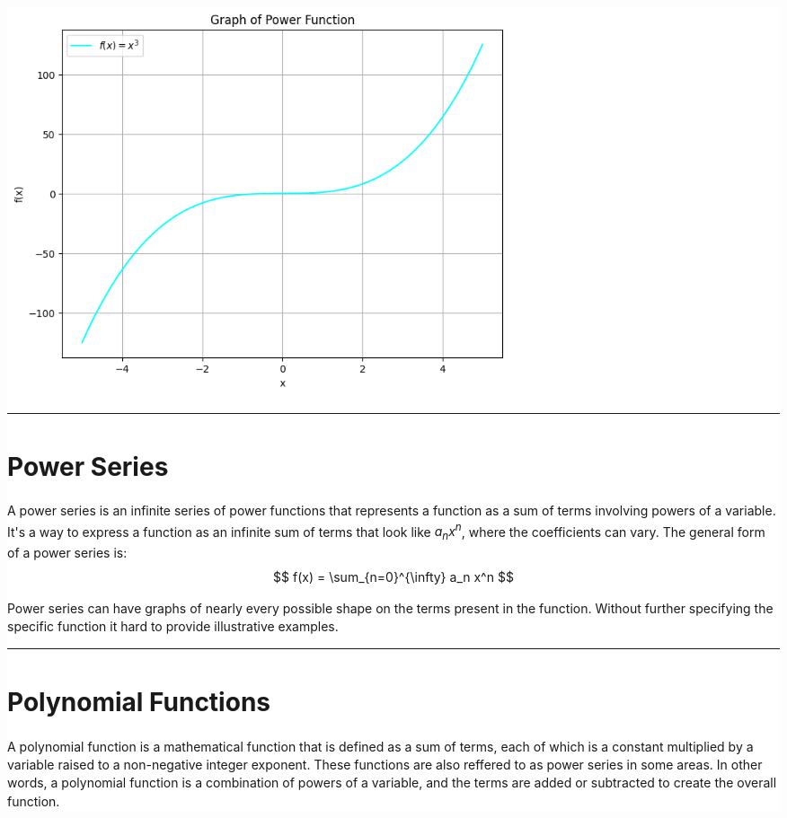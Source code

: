 <img src="power_odd.png" width=65% height=65%>

---

# Power Series

A power series is an infinite series of power functions that represents a function as a sum of terms involving powers of a variable. It's a way to express a function as an infinite sum of terms that look like $a_nx^n$, where the coefficients can vary. The general form of a power series is:
$$ f(x) = \sum_{n=0}^{\infty} a_n x^n  $$

Power series can have graphs of nearly every possible shape on the terms present in the function. Without further specifying the specific function it hard to provide illustrative examples.

---

# Polynomial Functions

A polynomial function is a mathematical function that is defined as a sum of terms, each of which is a constant multiplied by a variable raised to a non-negative integer exponent. These functions are also reffered to as power series in some areas. In other words, a polynomial function is a combination of powers of a variable, and the terms are added or subtracted to create the overall function.
